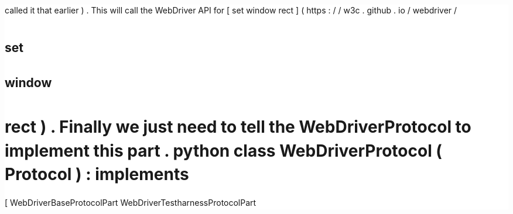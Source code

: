 called
it
that
earlier
)
.
This
will
call
the
WebDriver
API
for
[
set
window
rect
]
(
https
:
/
/
w3c
.
github
.
io
/
webdriver
/
#
set
-
window
-
rect
)
.
Finally
we
just
need
to
tell
the
WebDriverProtocol
to
implement
this
part
.
python
class
WebDriverProtocol
(
Protocol
)
:
implements
=
[
WebDriverBaseProtocolPart
WebDriverTestharnessProtocolPart